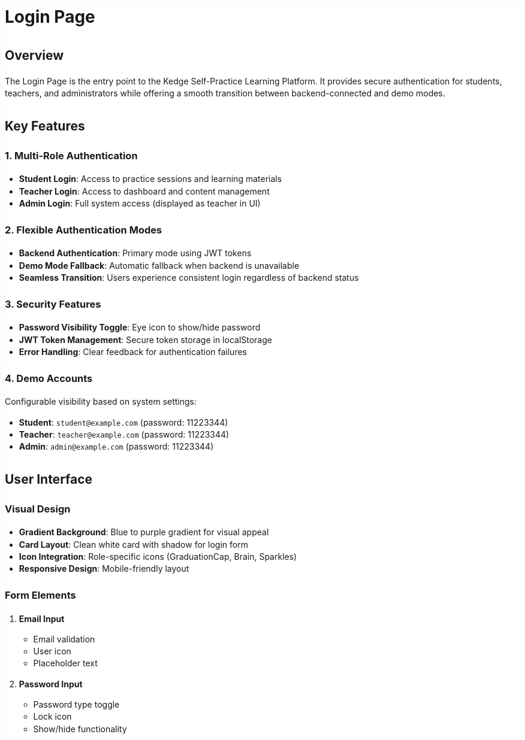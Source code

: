 # Login Page

## Overview
The Login Page is the entry point to the Kedge Self-Practice Learning Platform. It provides secure authentication for students, teachers, and administrators while offering a smooth transition between backend-connected and demo modes.

## Key Features

### 1. **Multi-Role Authentication**
- **Student Login**: Access to practice sessions and learning materials
- **Teacher Login**: Access to dashboard and content management
- **Admin Login**: Full system access (displayed as teacher in UI)

### 2. **Flexible Authentication Modes**
- **Backend Authentication**: Primary mode using JWT tokens
- **Demo Mode Fallback**: Automatic fallback when backend is unavailable
- **Seamless Transition**: Users experience consistent login regardless of backend status

### 3. **Security Features**
- **Password Visibility Toggle**: Eye icon to show/hide password
- **JWT Token Management**: Secure token storage in localStorage
- **Error Handling**: Clear feedback for authentication failures

### 4. **Demo Accounts**
Configurable visibility based on system settings:
- **Student**: `student@example.com` (password: 11223344)
- **Teacher**: `teacher@example.com` (password: 11223344)
- **Admin**: `admin@example.com` (password: 11223344)

## User Interface

### Visual Design
- **Gradient Background**: Blue to purple gradient for visual appeal
- **Card Layout**: Clean white card with shadow for login form
- **Icon Integration**: Role-specific icons (GraduationCap, Brain, Sparkles)
- **Responsive Design**: Mobile-friendly layout

### Form Elements
1. **Email Input**
   - Email validation
   - User icon
   - Placeholder text

2. **Password Input**
   - Password type toggle
   - Lock icon
   - Show/hide functionality
